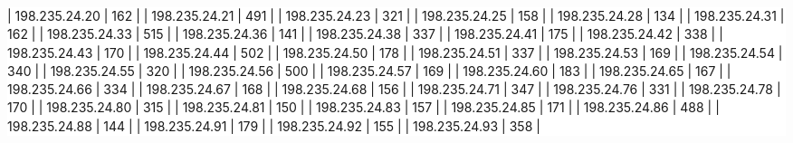 | 198.235.24.20 | 162 |
| 198.235.24.21 | 491 |
| 198.235.24.23 | 321 |
| 198.235.24.25 | 158 |
| 198.235.24.28 | 134 |
| 198.235.24.31 | 162 |
| 198.235.24.33 | 515 |
| 198.235.24.36 | 141 |
| 198.235.24.38 | 337 |
| 198.235.24.41 | 175 |
| 198.235.24.42 | 338 |
| 198.235.24.43 | 170 |
| 198.235.24.44 | 502 |
| 198.235.24.50 | 178 |
| 198.235.24.51 | 337 |
| 198.235.24.53 | 169 |
| 198.235.24.54 | 340 |
| 198.235.24.55 | 320 |
| 198.235.24.56 | 500 |
| 198.235.24.57 | 169 |
| 198.235.24.60 | 183 |
| 198.235.24.65 | 167 |
| 198.235.24.66 | 334 |
| 198.235.24.67 | 168 |
| 198.235.24.68 | 156 |
| 198.235.24.71 | 347 |
| 198.235.24.76 | 331 |
| 198.235.24.78 | 170 |
| 198.235.24.80 | 315 |
| 198.235.24.81 | 150 |
| 198.235.24.83 | 157 |
| 198.235.24.85 | 171 |
| 198.235.24.86 | 488 |
| 198.235.24.88 | 144 |
| 198.235.24.91 | 179 |
| 198.235.24.92 | 155 |
| 198.235.24.93 | 358 |